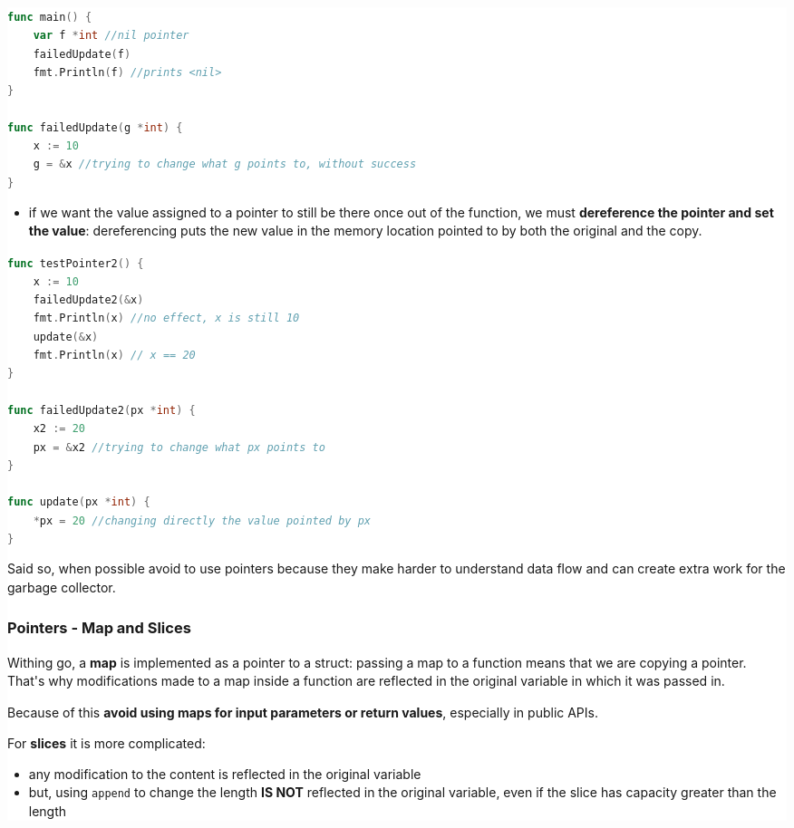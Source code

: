 ```go
func main() {
	var f *int //nil pointer
	failedUpdate(f)
	fmt.Println(f) //prints <nil>
}

func failedUpdate(g *int) {
	x := 10
	g = &x //trying to change what g points to, without success
}
```

- if we want the value assigned to a pointer to still be there once out of the function, we must **dereference the pointer and set the value**: dereferencing puts the new value in the memory location pointed to by both the original and the copy.

```go
func testPointer2() {
	x := 10
	failedUpdate2(&x)
	fmt.Println(x) //no effect, x is still 10
	update(&x)
	fmt.Println(x) // x == 20
}

func failedUpdate2(px *int) {
	x2 := 20
	px = &x2 //trying to change what px points to
}

func update(px *int) {
	*px = 20 //changing directly the value pointed by px
}
```


Said so, when possible avoid to use pointers because they make harder to understand data flow and can create extra work for the garbage collector.




### Pointers - Map and Slices

Withing go, a **map** is implemented as a pointer to a struct: passing a map to a function means that we are copying a pointer. That's why modifications made to a map inside a function are reflected in the original variable in which it was passed in.

Because of this **avoid using maps for input parameters or return values**, especially in public APIs.


For **slices** it is more complicated:
- any modification to the content is reflected in the original variable
- but, using `append` to change the length **IS NOT** reflected in the original variable, even if the slice has capacity greater than the length
